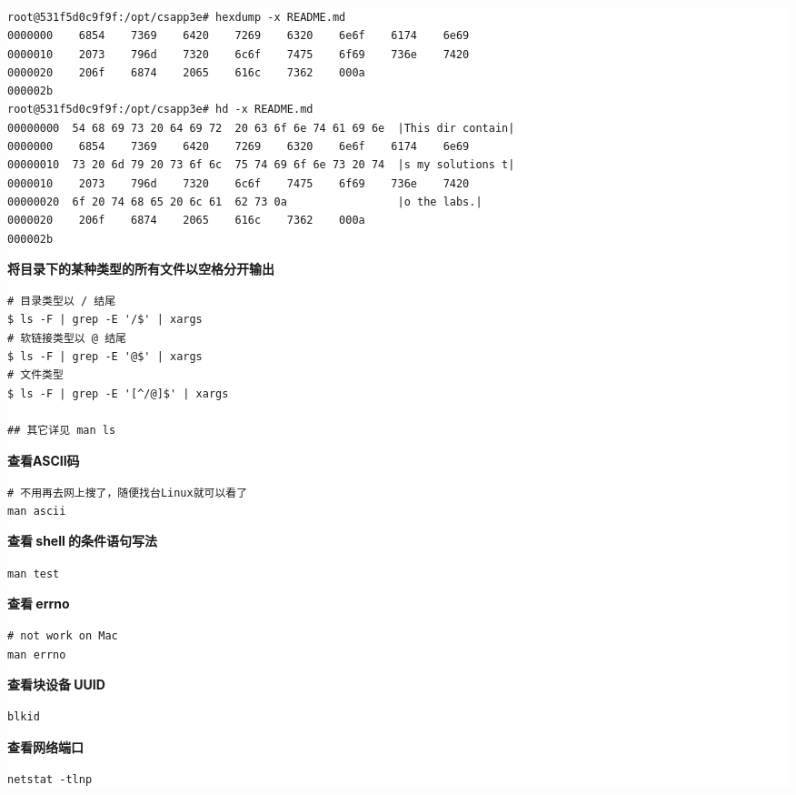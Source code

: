 ```
root@531f5d0c9f9f:/opt/csapp3e# hexdump -x README.md
0000000    6854    7369    6420    7269    6320    6e6f    6174    6e69
0000010    2073    796d    7320    6c6f    7475    6f69    736e    7420
0000020    206f    6874    2065    616c    7362    000a
000002b
root@531f5d0c9f9f:/opt/csapp3e# hd -x README.md
00000000  54 68 69 73 20 64 69 72  20 63 6f 6e 74 61 69 6e  |This dir contain|
0000000    6854    7369    6420    7269    6320    6e6f    6174    6e69
00000010  73 20 6d 79 20 73 6f 6c  75 74 69 6f 6e 73 20 74  |s my solutions t|
0000010    2073    796d    7320    6c6f    7475    6f69    736e    7420
00000020  6f 20 74 68 65 20 6c 61  62 73 0a                 |o the labs.|
0000020    206f    6874    2065    616c    7362    000a
000002b
```

**将目录下的某种类型的所有文件以空格分开输出**

```
# 目录类型以 / 结尾
$ ls -F | grep -E '/$' | xargs
# 软链接类型以 @ 结尾
$ ls -F | grep -E '@$' | xargs
# 文件类型
$ ls -F | grep -E '[^/@]$' | xargs

## 其它详见 man ls
```

**查看ASCII码**

```
# 不用再去网上搜了，随便找台Linux就可以看了
man ascii
```

**查看 shell 的条件语句写法**

```
man test
```

**查看 errno**

```
# not work on Mac
man errno
```

**查看块设备 UUID**

```
blkid
```

**查看网络端口**

```
netstat -tlnp
```


[ref1]: https://unix.stackexchange.com/questions/892/is-there-a-way-to-see-details-of-all-the-threads-that-a-process-has-in-linux
[ref2]: http://ask.xmodulo.com/view-threads-process-linux.html
[ref3]: https://likegeeks.com/expect-command/
[ref4]: http://linuxperf.com/?p=156
[ref5]: https://www.gnu.org/software/gawk/manual/html_node/Bracket-Expressions.html#Bracket-Expressions
[ref6]: https://serverfault.com/questions/480271/backslash-at-the-beginning-of-a-command